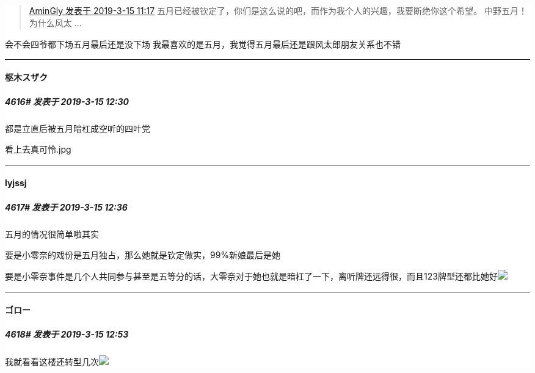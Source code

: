 
<blockquote><a href="httphttps://bbs.saraba1st.com/2b/forum.php?mod=redirect&amp;goto=findpost&amp;pid=42913080&amp;ptid=1552818" target="_blank">AminGly 发表于 2019-3-15 11:17</a>
五月已经被钦定了，你们是这么说的吧，而作为我个人的兴趣，我要断绝你这个希望。 中野五月！ 为什么风太 ...</blockquote>
会不会四爷都下场五月最后还是没下场
我最喜欢的是五月，我觉得五月最后还是跟风太郎朋友关系也不错







*****

####  枢木スザク  
##### 4616#       发表于 2019-3-15 12:30




都是立直后被五月暗杠成空听的四叶党

看上去真可怜.jpg







*****

####  lyjssj  
##### 4617#       发表于 2019-3-15 12:36




五月的情况很简单啦其实


要是小零奈的戏份是五月独占，那么她就是钦定做实，99%新娘最后是她


要是小零奈事件是几个人共同参与甚至是五等分的话，大零奈对于她也就是暗杠了一下，离听牌还远得很，而且123牌型还都比她好<img src="https://static.saraba1st.com/image/smiley/face2017/053.png" referrerpolicy="no-referrer">







*****

####  ゴロー  
##### 4618#       发表于 2019-3-15 12:53




我就看看这楼还转型几次<img src="https://static.saraba1st.com/image/smiley/face2017/009.gif" referrerpolicy="no-referrer">






